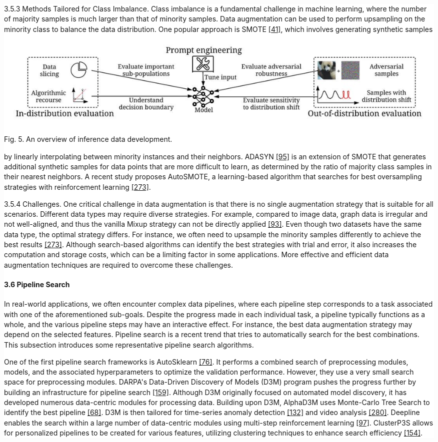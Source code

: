 3.5.3 Methods Tailored for Class Imbalance. Class imbalance is a fundamental challenge in machine learning, where the number of majority samples is much larger than that of minority samples. Data augmentation can be used to perform upsampling on the minority class to balance the data distribution. One popular approach is SMOTE [\[41\]](#page-29-10), which involves generating synthetic samples

<span id="page-15-1"></span>![](_page_15_Figure_1.jpeg)

Fig. 5. An overview of inference data development.

by linearly interpolating between minority instances and their neighbors. ADASYN [\[95\]](#page-31-14) is an extension of SMOTE that generates additional synthetic samples for data points that are more difficult to learn, as determined by the ratio of majority class samples in their nearest neighbors. A recent study proposes AutoSMOTE, a learning-based algorithm that searches for best oversampling strategies with reinforcement learning [\[273\]](#page-37-7).

3.5.4 Challenges. One critical challenge in data augmentation is that there is no single augmentation strategy that is suitable for all scenarios. Different data types may require diverse strategies. For example, compared to image data, graph data is irregular and not well-aligned, and thus the vanilla Mixup strategy can not be directly applied [\[93\]](#page-31-11). Even though two datasets have the same data type, the optimal strategy differs. For instance, we often need to upsample the minority samples differently to achieve the best results [\[273\]](#page-37-7). Although search-based algorithms can identify the best strategies with trial and error, it also increases the computation and storage costs, which can be a limiting factor in some applications. More effective and efficient data augmentation techniques are required to overcome these challenges.

#### <span id="page-15-0"></span>3.6 Pipeline Search

In real-world applications, we often encounter complex data pipelines, where each pipeline step corresponds to a task associated with one of the aforementioned sub-goals. Despite the progress made in each individual task, a pipeline typically functions as a whole, and the various pipeline steps may have an interactive effect. For instance, the best data augmentation strategy may depend on the selected features. Pipeline search is a recent trend that tries to automatically search for the best combinations. This subsection introduces some representative pipeline search algorithms.

One of the first pipeline search frameworks is AutoSklearn [\[76\]](#page-30-11). It performs a combined search of preprocessing modules, models, and the associated hyperparameters to optimize the validation performance. However, they use a very small search space for preprocessing modules. DARPA's Data-Driven Discovery of Models (D3M) program pushes the progress further by building an infrastructure for pipeline search [\[159\]](#page-33-13). Although D3M originally focused on automated model discovery, it has developed numerous data-centric modules for processing data. Building upon D3M, AlphaD3M uses Monte-Carlo Tree Search to identify the best pipeline [\[68\]](#page-30-3). D3M is then tailored for time-series anomaly detection [\[132\]](#page-32-6) and video analysis [\[280\]](#page-37-13). Deepline enables the search within a large number of data-centric modules using multi-step reinforcement learning [\[97\]](#page-31-15). ClusterP3S allows for personalized pipelines to be created for various features, utilizing clustering techniques to enhance search efficiency [\[154\]](#page-33-12).
